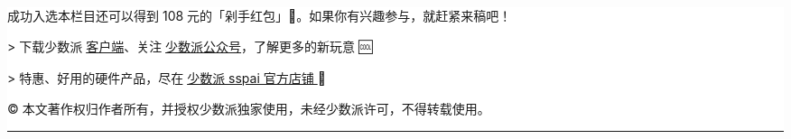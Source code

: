 成功入选本栏目还可以得到 108 元的「剁手红包」🧧。如果你有兴趣参与，就赶紧来稿吧！

\> 下载少数派 [客户端](https://sspai.com/page/client)、关注 [少数派公众号](https://sspai.com/s/J71e)，了解更多的新玩意 🆒

\> 特惠、好用的硬件产品，尽在 [少数派 sspai 官方店铺 ](https://shop549593764.taobao.com/?spm=a230r.7195193.1997079397.2.2ddc7e0bPqKQHc)🛒

© 本文著作权归作者所有，并授权少数派独家使用，未经少数派许可，不得转载使用。

---

